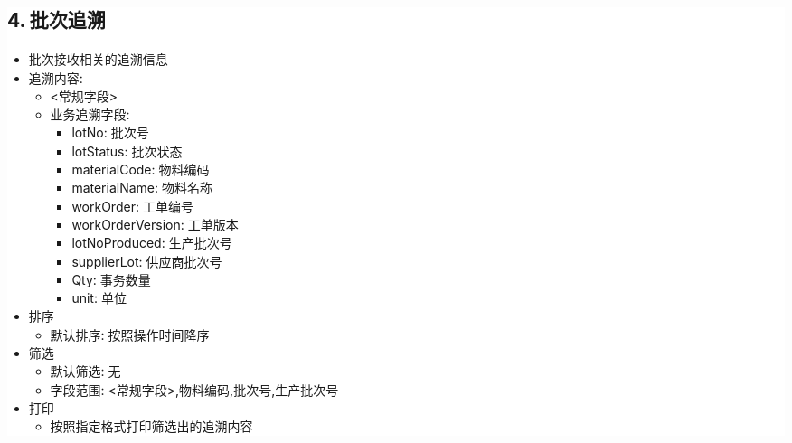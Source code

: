 ## 4. 批次追溯

- 批次接收相关的追溯信息
- 追溯内容:
  - <常规字段>
  - 业务追溯字段:
    - lotNo: 批次号
    - lotStatus: 批次状态
    - materialCode: 物料编码
    - materialName: 物料名称
    - workOrder: 工单编号
    - workOrderVersion: 工单版本
    - lotNoProduced: 生产批次号
    - supplierLot: 供应商批次号
    - Qty: 事务数量
    - unit: 单位
- 排序
  - 默认排序: 按照操作时间降序
- 筛选
  - 默认筛选: 无
  - 字段范围: <常规字段>,物料编码,批次号,生产批次号
- 打印
  - 按照指定格式打印筛选出的追溯内容
